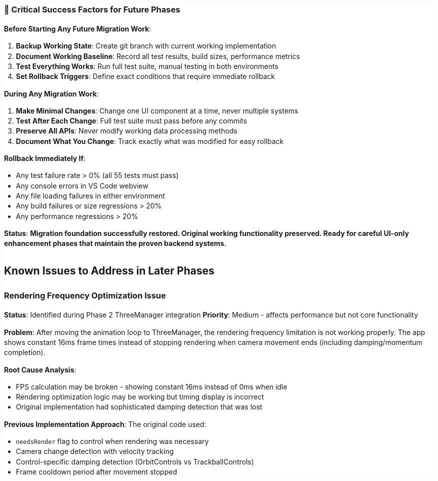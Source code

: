 ### 🚨 Critical Success Factors for Future Phases

**Before Starting Any Future Migration Work**:

1. **Backup Working State**: Create git branch with current working
   implementation
2. **Document Working Baseline**: Record all test results, build sizes,
   performance metrics
3. **Test Everything Works**: Run full test suite, manual testing in both
   environments
4. **Set Rollback Triggers**: Define exact conditions that require immediate
   rollback

**During Any Migration Work**:

1. **Make Minimal Changes**: Change one UI component at a time, never multiple
   systems
2. **Test After Each Change**: Full test suite must pass before any commits
3. **Preserve All APIs**: Never modify working data processing methods
4. **Document What You Change**: Track exactly what was modified for easy
   rollback

**Rollback Immediately If**:

- Any test failure rate > 0% (all 55 tests must pass)
- Any console errors in VS Code webview
- Any file loading failures in either environment
- Any build failures or size regressions > 20%
- Any performance regressions > 20%

**Status**: **Migration foundation successfully restored. Original working
functionality preserved. Ready for careful UI-only enhancement phases that
maintain the proven backend systems.**

## Known Issues to Address in Later Phases

### Rendering Frequency Optimization Issue

**Status**: Identified during Phase 2 ThreeManager integration **Priority**:
Medium - affects performance but not core functionality

**Problem**: After moving the animation loop to ThreeManager, the rendering
frequency limitation is not working properly. The app shows constant 16ms frame
times instead of stopping rendering when camera movement ends (including
damping/momentum completion).

**Root Cause Analysis**:

- FPS calculation may be broken - showing constant 16ms instead of 0ms when idle
- Rendering optimization logic may be working but timing display is incorrect
- Original implementation had sophisticated damping detection that was lost

**Previous Implementation Approach**: The original code used:

- `needsRender` flag to control when rendering was necessary
- Camera change detection with velocity tracking
- Control-specific damping detection (OrbitControls vs TrackballControls)
- Frame cooldown period after movement stopped
